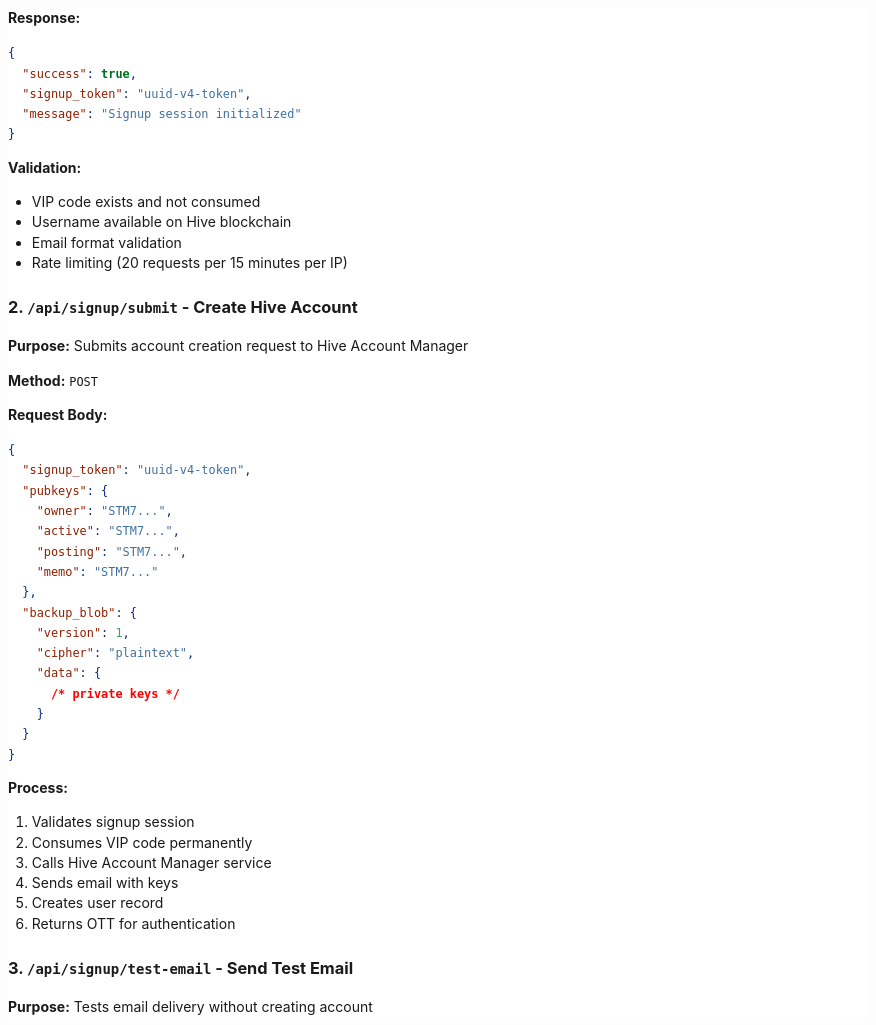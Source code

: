 **Response:**

```json
{
  "success": true,
  "signup_token": "uuid-v4-token",
  "message": "Signup session initialized"
}
```

**Validation:**

- VIP code exists and not consumed
- Username available on Hive blockchain
- Email format validation
- Rate limiting (20 requests per 15 minutes per IP)

### 2. `/api/signup/submit` - Create Hive Account

**Purpose:** Submits account creation request to Hive Account Manager

**Method:** `POST`

**Request Body:**

```json
{
  "signup_token": "uuid-v4-token",
  "pubkeys": {
    "owner": "STM7...",
    "active": "STM7...",
    "posting": "STM7...",
    "memo": "STM7..."
  },
  "backup_blob": {
    "version": 1,
    "cipher": "plaintext",
    "data": {
      /* private keys */
    }
  }
}
```

**Process:**

1. Validates signup session
2. Consumes VIP code permanently
3. Calls Hive Account Manager service
4. Sends email with keys
5. Creates user record
6. Returns OTT for authentication

### 3. `/api/signup/test-email` - Send Test Email

**Purpose:** Tests email delivery without creating account
